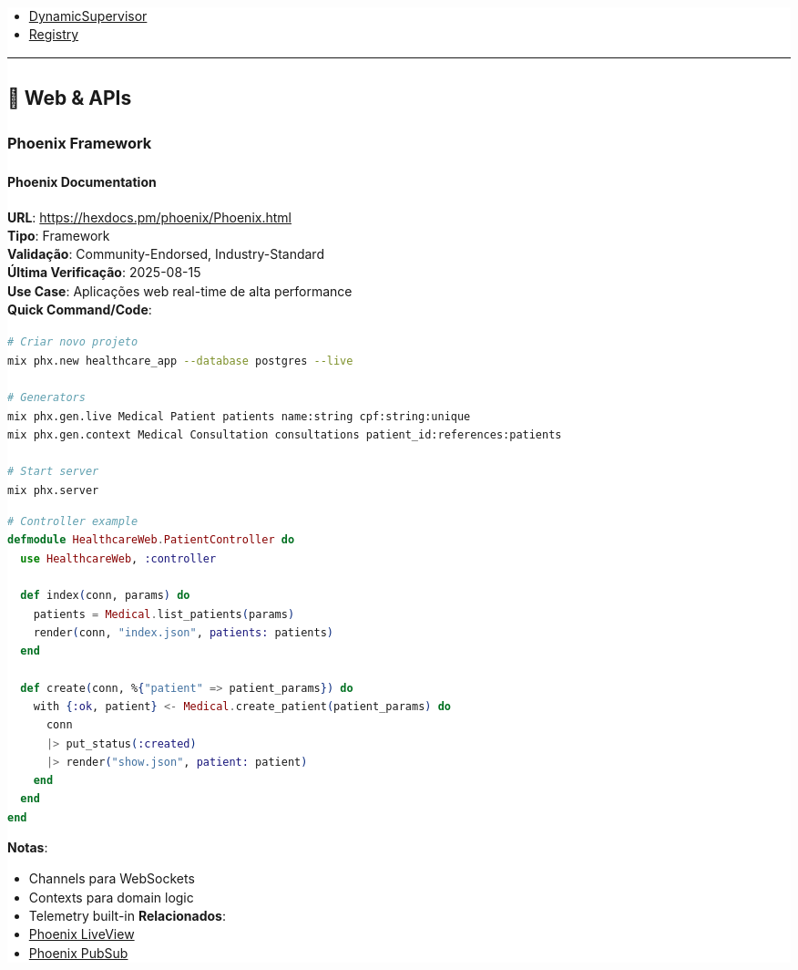 - [DynamicSupervisor](https://hexdocs.pm/elixir/DynamicSupervisor.html)
- [Registry](https://hexdocs.pm/elixir/Registry.html)

---

## 🚀 Web & APIs

### Phoenix Framework

#### Phoenix Documentation
**URL**: https://hexdocs.pm/phoenix/Phoenix.html  
**Tipo**: Framework  
**Validação**: Community-Endorsed, Industry-Standard  
**Última Verificação**: 2025-08-15  
**Use Case**: Aplicações web real-time de alta performance  
**Quick Command/Code**:
```bash
# Criar novo projeto
mix phx.new healthcare_app --database postgres --live

# Generators
mix phx.gen.live Medical Patient patients name:string cpf:string:unique
mix phx.gen.context Medical Consultation consultations patient_id:references:patients

# Start server
mix phx.server
```
```elixir
# Controller example
defmodule HealthcareWeb.PatientController do
  use HealthcareWeb, :controller
  
  def index(conn, params) do
    patients = Medical.list_patients(params)
    render(conn, "index.json", patients: patients)
  end
  
  def create(conn, %{"patient" => patient_params}) do
    with {:ok, patient} <- Medical.create_patient(patient_params) do
      conn
      |> put_status(:created)
      |> render("show.json", patient: patient)
    end
  end
end
```
**Notas**: 
- Channels para WebSockets
- Contexts para domain logic
- Telemetry built-in
**Relacionados**: 
- [Phoenix LiveView](https://hexdocs.pm/phoenix_live_view)
- [Phoenix PubSub](https://hexdocs.pm/phoenix_pubsub)
